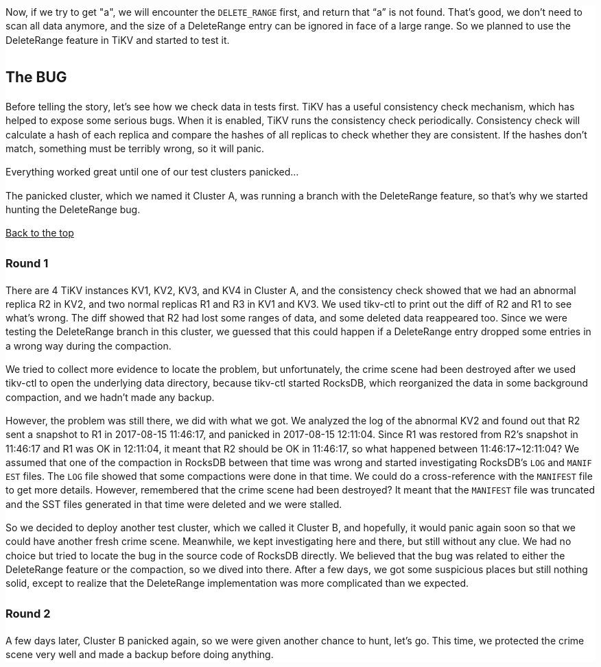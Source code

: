 Now, if we try to get "a", we will encounter the `DELETE_RANGE` first, and return that “a” is not found. That’s good, we don’t need to scan all data anymore, and the size of a DeleteRange entry can be ignored in face of a large range. So we planned to use the DeleteRange feature in TiKV and started to test it. 

## The BUG

Before telling the story, let’s see how we check data in tests first. TiKV has a useful consistency check mechanism, which has helped to expose some serious bugs. When it is enabled, TiKV runs the consistency check periodically. Consistency check will calculate a hash of each replica and compare the hashes of all replicas to check whether they are consistent. If the hashes don’t match, something must be terribly wrong, so it will panic.

Everything worked great until one of our test clusters panicked…

The panicked cluster, which we named it Cluster A, was running a branch with the DeleteRange feature, so that’s why we started hunting the DeleteRange bug.

[Back to the top](#top)
### Round 1

There are 4 TiKV instances KV1, KV2, KV3, and KV4 in Cluster A, and the consistency check showed that we had an abnormal replica R2 in KV2, and two normal replicas R1 and R3 in KV1 and KV3. We used tikv-ctl to print out the diff of R2 and R1 to see what’s wrong. The diff showed that R2 had lost some ranges of data, and some deleted data reappeared too. Since we were testing the DeleteRange branch in this cluster, we guessed that this could happen if a DeleteRange entry dropped some entries in a wrong way during the compaction.

We tried to collect more evidence to locate the problem, but unfortunately, the crime scene had been destroyed after we used tikv-ctl to open the underlying data directory, because tikv-ctl started RocksDB, which reorganized the data in some background compaction, and we hadn’t made any backup.

However, the problem was still there, we did with what we got. We analyzed the log of the abnormal KV2 and found out that R2 sent a snapshot to R1 in 2017-08-15 11:46:17, and panicked in 2017-08-15 12:11:04. Since R1 was restored from R2’s snapshot in 11:46:17 and R1 was OK in 12:11:04, it meant that R2 should be OK in 11:46:17, so what happened between 11:46:17~12:11:04? We assumed that one of the compaction in RocksDB between that time was wrong and started investigating RocksDB’s `LOG` and `MANIFEST` files. The `LOG` file showed that some compactions were done in that time. We could do a cross-reference with the `MANIFEST` file to get more details. However, remembered that the crime scene had been destroyed? It meant that the `MANIFEST` file was truncated and the SST files generated in that time were deleted and we were stalled.

So we decided to deploy another test cluster, which we called it Cluster B, and hopefully, it would panic again soon so that we could have another fresh crime scene. Meanwhile, we kept investigating here and there, but still without any clue. We had no choice but tried to locate the bug in the source code of RocksDB directly. We believed that the bug was related to either the DeleteRange feature or the compaction, so we dived into there. After a few days, we got some suspicious places but still nothing solid, except to realize that the DeleteRange implementation was more complicated than we expected.

### Round 2

A few days later, Cluster B panicked again, so we were given another chance to hunt, let’s go. This time, we protected the crime scene very well and made a backup before doing anything. 
